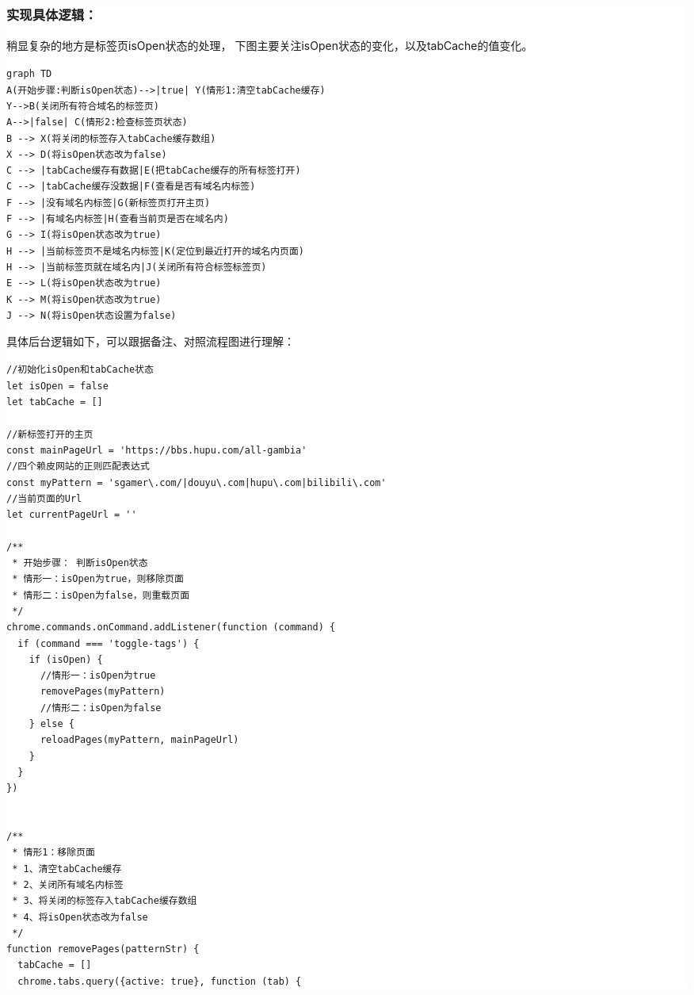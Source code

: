 ### 实现具体逻辑：
稍显复杂的地方是标签页isOpen状态的处理，
下图主要关注isOpen状态的变化，以及tabCache的值变化。

```
graph TD
A(开始步骤:判断isOpen状态)-->|true| Y(情形1:清空tabCache缓存)
Y-->B(关闭所有符合域名的标签页)
A-->|false| C(情形2:检查标签页状态)
B --> X(将关闭的标签存入tabCache缓存数组)
X --> D(将isOpen状态改为false)
C --> |tabCache缓存有数据|E(把tabCache缓存的所有标签打开)
C --> |tabCache缓存没数据|F(查看是否有域名内标签)
F --> |没有域名内标签|G(新标签页打开主页)
F --> |有域名内标签|H(查看当前页是否在域名内)
G --> I(将isOpen状态改为true)
H --> |当前标签页不是域名内标签|K(定位到最近打开的域名内页面)
H --> |当前标签页就在域名内|J(关闭所有符合标签标签页)
E --> L(将isOpen状态改为true)
K --> M(将isOpen状态改为true)
J --> N(将isOpen状态设置为false)
```


具体后台逻辑如下，可以跟据备注、对照流程图进行理解：
```
//初始化isOpen和tabCache状态
let isOpen = false
let tabCache = []

//新标签打开的主页
const mainPageUrl = 'https://bbs.hupu.com/all-gambia'
//四个赖皮网站的正则匹配表达式
const myPattern = 'sgamer\.com/|douyu\.com|hupu\.com|bilibili\.com'
//当前页面的Url
let currentPageUrl = ''

/**
 * 开始步骤： 判断isOpen状态
 * 情形一：isOpen为true，则移除页面
 * 情形二：isOpen为false，则重载页面
 */
chrome.commands.onCommand.addListener(function (command) {
  if (command === 'toggle-tags') {
    if (isOpen) {
      //情形一：isOpen为true
      removePages(myPattern)
      //情形二：isOpen为false
    } else {
      reloadPages(myPattern, mainPageUrl)
    }
  }
})


/**
 * 情形1：移除页面
 * 1、清空tabCache缓存
 * 2、关闭所有域名内标签
 * 3、将关闭的标签存入tabCache缓存数组
 * 4、将isOpen状态改为false
 */
function removePages(patternStr) {
  tabCache = []
  chrome.tabs.query({active: true}, function (tab) {
```